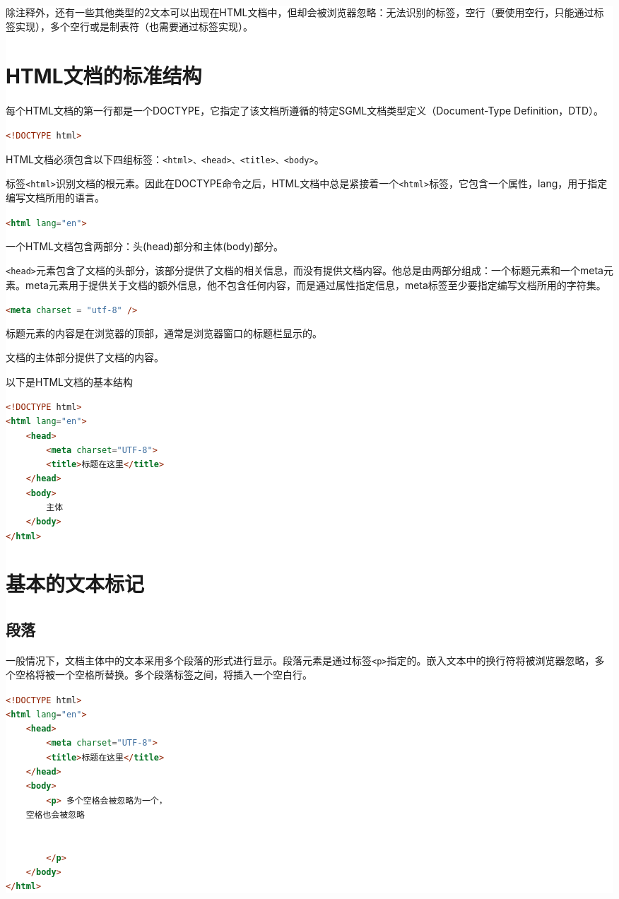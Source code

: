 除注释外，还有一些其他类型的2文本可以出现在HTML文档中，但却会被浏览器忽略：无法识别的标签，空行（要使用空行，只能通过标签实现），多个空行或是制表符（也需要通过标签实现）。

# HTML文档的标准结构

每个HTML文档的第一行都是一个DOCTYPE，它指定了该文档所遵循的特定SGML文档类型定义（Document-Type Definition，DTD）。

```html
<!DOCTYPE html>
```

HTML文档必须包含以下四组标签：`<html>、<head>、<title>、<body>`。

标签`<html>`识别文档的根元素。因此在DOCTYPE命令之后，HTML文档中总是紧接着一个`<html>`标签，它包含一个属性，lang，用于指定编写文档所用的语言。

```html
<html lang="en">
```

一个HTML文档包含两部分：头(head)部分和主体(body)部分。

`<head>`元素包含了文档的头部分，该部分提供了文档的相关信息，而没有提供文档内容。他总是由两部分组成：一个标题元素和一个meta元素。meta元素用于提供关于文档的额外信息，他不包含任何内容，而是通过属性指定信息，meta标签至少要指定编写文档所用的字符集。

```html
<meta charset = "utf-8" />
```

标题元素的内容是在浏览器的顶部，通常是浏览器窗口的标题栏显示的。

文档的主体部分提供了文档的内容。

以下是HTML文档的基本结构

```html
<!DOCTYPE html>
<html lang="en">
    <head>
        <meta charset="UTF-8">
        <title>标题在这里</title>
    </head>
    <body>
        主体
    </body>
</html>
```

# 基本的文本标记

## 段落

一般情况下，文档主体中的文本采用多个段落的形式进行显示。段落元素是通过标签`<p>`指定的。嵌入文本中的换行符将被浏览器忽略，多个空格将被一个空格所替换。多个段落标签之间，将插入一个空白行。

```html
<!DOCTYPE html>
<html lang="en">
    <head>
        <meta charset="UTF-8">
        <title>标题在这里</title>
    </head>
    <body>
        <p> 多个空格会被忽略为一个，
    空格也会被忽略
    
    
        </p>
    </body>
</html>
```
